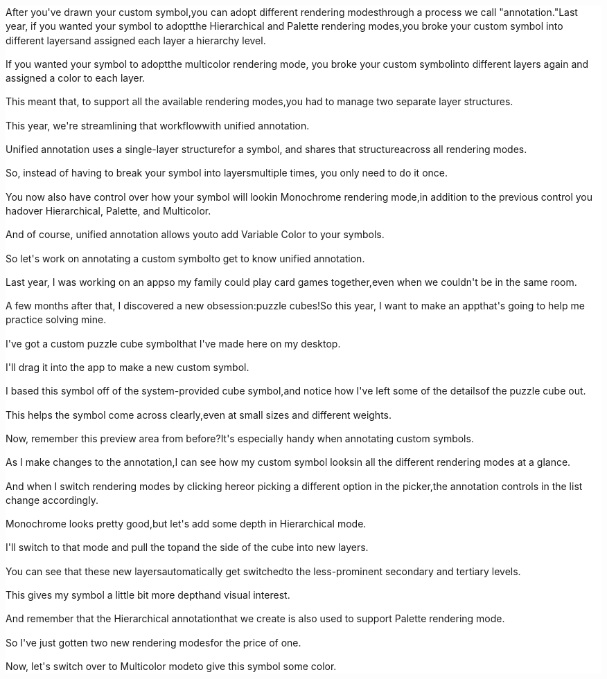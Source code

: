 After you've drawn your custom symbol,you can adopt different rendering modesthrough a process we call "annotation."Last year, if you wanted your symbol to adoptthe Hierarchical and Palette rendering modes,you broke your custom symbol into different layersand assigned each layer a hierarchy level.

If you wanted your symbol to adoptthe multicolor rendering mode, you broke your custom symbolinto different layers again and assigned a color to each layer.

This meant that, to support all the available rendering modes,you had to manage two separate layer structures.

This year, we're streamlining that workflowwith unified annotation.

Unified annotation uses a single-layer structurefor a symbol, and shares that structureacross all rendering modes.

So, instead of having to break your symbol into layersmultiple times, you only need to do it once.

You now also have control over how your symbol will lookin Monochrome rendering mode,in addition to the previous control you hadover Hierarchical, Palette, and Multicolor.

And of course, unified annotation allows youto add Variable Color to your symbols.

So let's work on annotating a custom symbolto get to know unified annotation.

Last year, I was working on an appso my family could play card games together,even when we couldn't be in the same room.

A few months after that, I discovered a new obsession:puzzle cubes!So this year, I want to make an appthat's going to help me practice solving mine.

I've got a custom puzzle cube symbolthat I've made here on my desktop.

I'll drag it into the app to make a new custom symbol.

I based this symbol off of the system-provided cube symbol,and notice how I've left some of the detailsof the puzzle cube out.

This helps the symbol come across clearly,even at small sizes and different weights.

Now, remember this preview area from before?It's especially handy when annotating custom symbols.

As I make changes to the annotation,I can see how my custom symbol looksin all the different rendering modes at a glance.

And when I switch rendering modes by clicking hereor picking a different option in the picker,the annotation controls in the list change accordingly.

Monochrome looks pretty good,but let's add some depth in Hierarchical mode.

I'll switch to that mode and pull the topand the side of the cube into new layers.

You can see that these new layersautomatically get switchedto the less-prominent secondary and tertiary levels.

This gives my symbol a little bit more depthand visual interest.

And remember that the Hierarchical annotationthat we create is also used to support Palette rendering mode.

So I've just gotten two new rendering modesfor the price of one.

Now, let's switch over to Multicolor modeto give this symbol some color.
